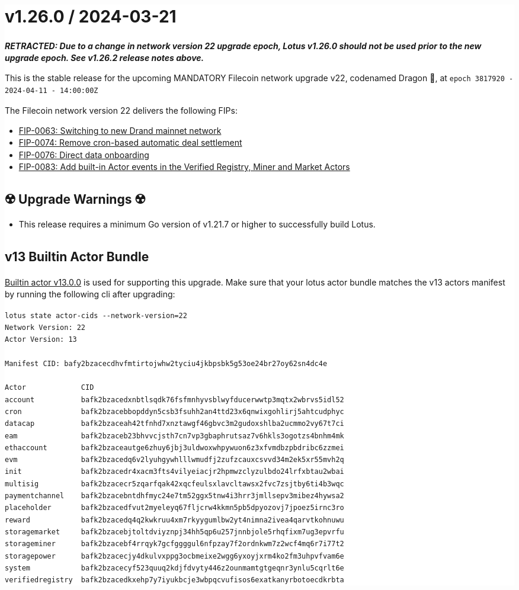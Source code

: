# v1.26.0 / 2024-03-21

***RETRACTED: Due to a change in network version 22 upgrade epoch, Lotus v1.26.0 should not be used prior to the new upgrade epoch. See v1.26.2 release notes above.***

This is the stable release for the upcoming MANDATORY Filecoin network upgrade v22, codenamed Dragon 🐉, at `epoch 3817920 - 2024-04-11 - 14:00:00Z`

The Filecoin network version 22 delivers the following FIPs:

- [FIP-0063: Switching to new Drand mainnet network](https://github.com/filecoin-project/FIPs/blob/master/FIPS/fip-0063.md)
- [FIP-0074: Remove cron-based automatic deal settlement](https://github.com/filecoin-project/FIPs/blob/master/FIPS/fip-0074.md)
- [FIP-0076: Direct data onboarding](https://github.com/filecoin-project/FIPs/blob/master/FIPS/fip-0076.md)
- [FIP-0083: Add built-in Actor events in the Verified Registry, Miner and Market Actors](https://github.com/filecoin-project/FIPs/blob/master/FIPS/fip-0083.md)

## ☢️ Upgrade Warnings ☢️

- This release requires a minimum Go version of v1.21.7 or higher to successfully build Lotus.

## v13 Builtin Actor Bundle

[Builtin actor v13.0.0](https://github.com/filecoin-project/builtin-actors/releases/tag/v13.0.0) is used for supporting this upgrade. Make sure that your lotus actor bundle matches the v13 actors manifest by running the following cli after upgrading:

```
lotus state actor-cids --network-version=22
Network Version: 22
Actor Version: 13

Manifest CID: bafy2bzacecdhvfmtirtojwhw2tyciu4jkbpsbk5g53oe24br27oy62sn4dc4e

Actor             CID  
account           bafk2bzacedxnbtlsqdk76fsfmnhyvsblwyfducerwwtp3mqtx2wbrvs5idl52
cron              bafk2bzacebbopddyn5csb3fsuhh2an4ttd23x6qnwixgohlirj5ahtcudphyc
datacap           bafk2bzaceah42tfnhd7xnztawgf46gbvc3m2gudoxshlba2ucmmo2vy67t7ci
eam               bafk2bzaceb23bhvvcjsth7cn7vp3gbaphrutsaz7v6hkls3ogotzs4bnhm4mk
ethaccount        bafk2bzaceautge6zhuy6jbj3uldwoxwhpywuon6z3xfvmdbzpbdribc6zzmei
evm               bafk2bzacedq6v2lyuhgywhlllwmudfj2zufzcauxcsvvd34m2ek5xr55mvh2q
init              bafk2bzacedr4xacm3fts4vilyeiacjr2hpmwzclyzulbdo24lrfxbtau2wbai
multisig          bafk2bzacecr5zqarfqak42xqcfeulsxlavcltawsx2fvc7zsjtby6ti4b3wqc
paymentchannel    bafk2bzacebntdhfmyc24e7tm52ggx5tnw4i3hrr3jmllsepv3mibez4hywsa2
placeholder       bafk2bzacedfvut2myeleyq67fljcrw4kkmn5pb5dpyozovj7jpoez5irnc3ro
reward            bafk2bzacedq4q2kwkruu4xm7rkyygumlbw2yt4nimna2ivea4qarvtkohnuwu
storagemarket     bafk2bzacebjtoltdviyznpj34hh5qp6u257jnnbjole5rhqfixm7ug3epvrfu
storageminer      bafk2bzacebf4rrqyk7gcfggggul6nfpzay7f2ordnkwm7z2wcf4mq6r7i77t2
storagepower      bafk2bzacecjy4dkulvxppg3ocbmeixe2wgg6yxoyjxrm4ko2fm3uhpvfvam6e
system            bafk2bzacecyf523quuq2kdjfdvyty446z2ounmamtgtgeqnr3ynlu5cqrlt6e
verifiedregistry  bafk2bzacedkxehp7y7iyukbcje3wbpqcvufisos6exatkanyrbotoecdkrbta
```
